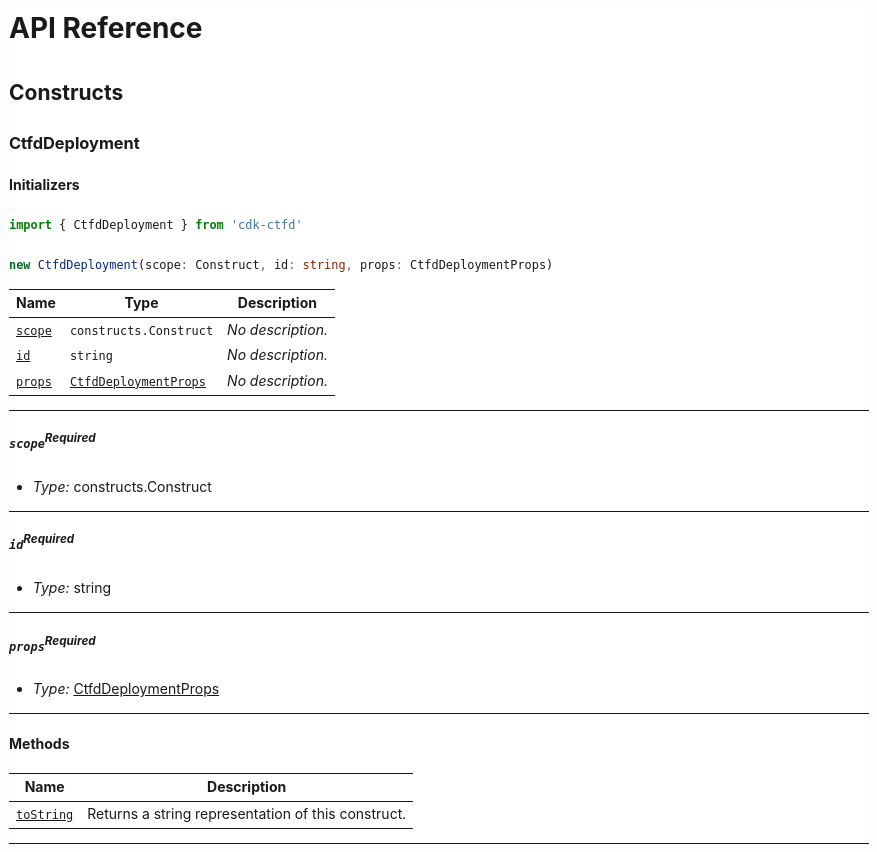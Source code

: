 # API Reference <a name="API Reference" id="api-reference"></a>

## Constructs <a name="Constructs" id="Constructs"></a>

### CtfdDeployment <a name="CtfdDeployment" id="cdk-ctfd.CtfdDeployment"></a>

#### Initializers <a name="Initializers" id="cdk-ctfd.CtfdDeployment.Initializer"></a>

```typescript
import { CtfdDeployment } from 'cdk-ctfd'

new CtfdDeployment(scope: Construct, id: string, props: CtfdDeploymentProps)
```

| **Name** | **Type** | **Description** |
| --- | --- | --- |
| <code><a href="#cdk-ctfd.CtfdDeployment.Initializer.parameter.scope">scope</a></code> | <code>constructs.Construct</code> | *No description.* |
| <code><a href="#cdk-ctfd.CtfdDeployment.Initializer.parameter.id">id</a></code> | <code>string</code> | *No description.* |
| <code><a href="#cdk-ctfd.CtfdDeployment.Initializer.parameter.props">props</a></code> | <code><a href="#cdk-ctfd.CtfdDeploymentProps">CtfdDeploymentProps</a></code> | *No description.* |

---

##### `scope`<sup>Required</sup> <a name="scope" id="cdk-ctfd.CtfdDeployment.Initializer.parameter.scope"></a>

- *Type:* constructs.Construct

---

##### `id`<sup>Required</sup> <a name="id" id="cdk-ctfd.CtfdDeployment.Initializer.parameter.id"></a>

- *Type:* string

---

##### `props`<sup>Required</sup> <a name="props" id="cdk-ctfd.CtfdDeployment.Initializer.parameter.props"></a>

- *Type:* <a href="#cdk-ctfd.CtfdDeploymentProps">CtfdDeploymentProps</a>

---

#### Methods <a name="Methods" id="Methods"></a>

| **Name** | **Description** |
| --- | --- |
| <code><a href="#cdk-ctfd.CtfdDeployment.toString">toString</a></code> | Returns a string representation of this construct. |

---